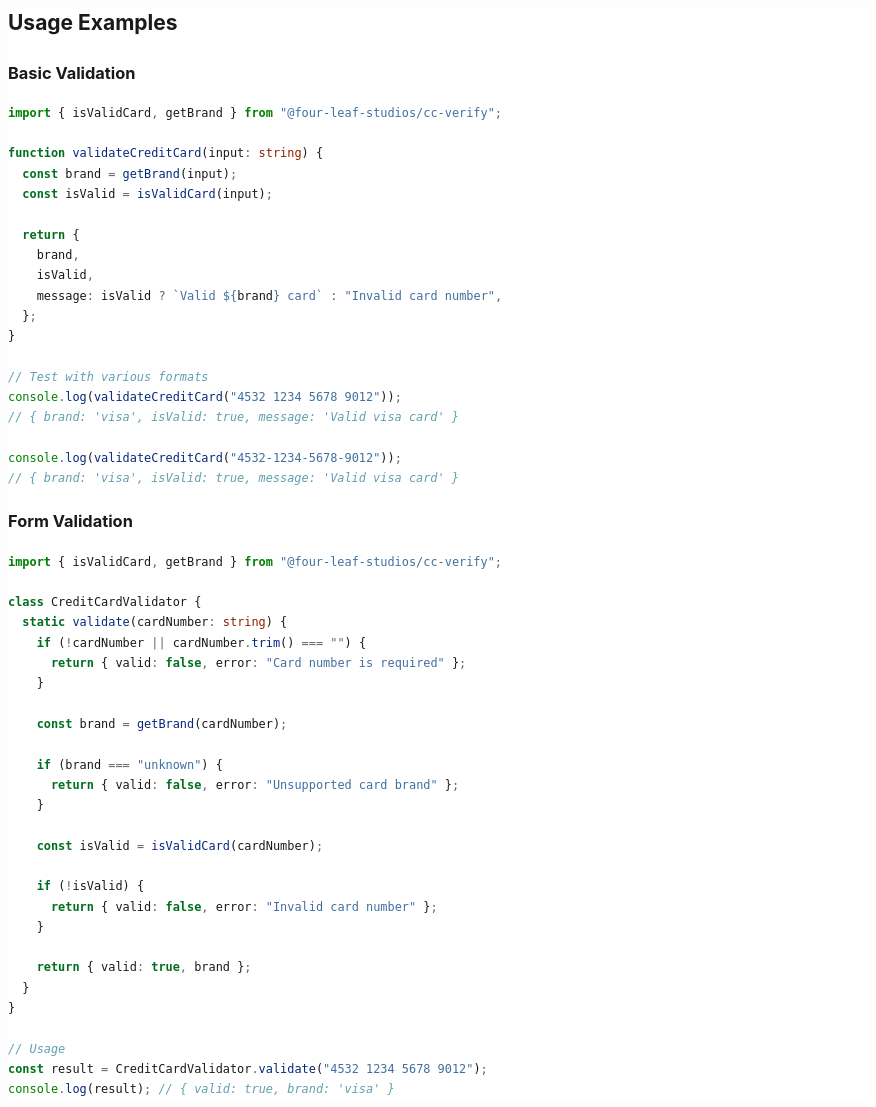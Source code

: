 ## Usage Examples

### Basic Validation

```typescript
import { isValidCard, getBrand } from "@four-leaf-studios/cc-verify";

function validateCreditCard(input: string) {
  const brand = getBrand(input);
  const isValid = isValidCard(input);

  return {
    brand,
    isValid,
    message: isValid ? `Valid ${brand} card` : "Invalid card number",
  };
}

// Test with various formats
console.log(validateCreditCard("4532 1234 5678 9012"));
// { brand: 'visa', isValid: true, message: 'Valid visa card' }

console.log(validateCreditCard("4532-1234-5678-9012"));
// { brand: 'visa', isValid: true, message: 'Valid visa card' }
```

### Form Validation

```typescript
import { isValidCard, getBrand } from "@four-leaf-studios/cc-verify";

class CreditCardValidator {
  static validate(cardNumber: string) {
    if (!cardNumber || cardNumber.trim() === "") {
      return { valid: false, error: "Card number is required" };
    }

    const brand = getBrand(cardNumber);

    if (brand === "unknown") {
      return { valid: false, error: "Unsupported card brand" };
    }

    const isValid = isValidCard(cardNumber);

    if (!isValid) {
      return { valid: false, error: "Invalid card number" };
    }

    return { valid: true, brand };
  }
}

// Usage
const result = CreditCardValidator.validate("4532 1234 5678 9012");
console.log(result); // { valid: true, brand: 'visa' }
```
